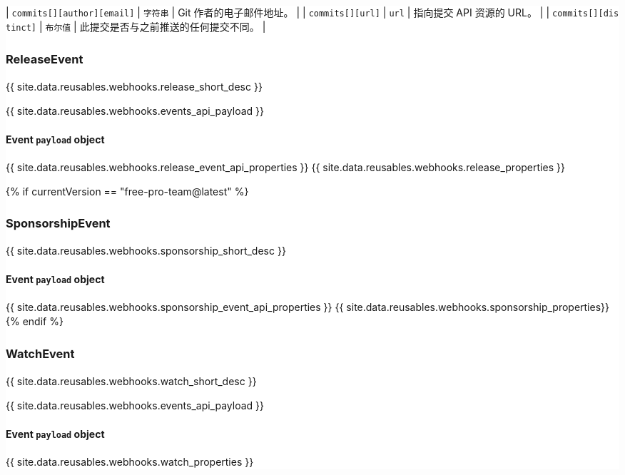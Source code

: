| `commits[][author][email]` | `字符串` | Git 作者的电子邮件地址。                                                                                                    |
| `commits[][url]`           | `url` | 指向提交 API 资源的 URL。                                                                                                 |
| `commits[][distinct]`      | `布尔值` | 此提交是否与之前推送的任何提交不同。                                                                                                |

### ReleaseEvent

{{ site.data.reusables.webhooks.release_short_desc }}

{{ site.data.reusables.webhooks.events_api_payload }}

#### Event `payload` object

{{ site.data.reusables.webhooks.release_event_api_properties }}
{{ site.data.reusables.webhooks.release_properties }}

{% if currentVersion == "free-pro-team@latest" %}
### SponsorshipEvent

{{ site.data.reusables.webhooks.sponsorship_short_desc }}

#### Event `payload` object

{{ site.data.reusables.webhooks.sponsorship_event_api_properties }}
{{ site.data.reusables.webhooks.sponsorship_properties}}
{% endif %}

### WatchEvent

{{ site.data.reusables.webhooks.watch_short_desc }}

{{ site.data.reusables.webhooks.events_api_payload }}

#### Event `payload` object

{{ site.data.reusables.webhooks.watch_properties }}
